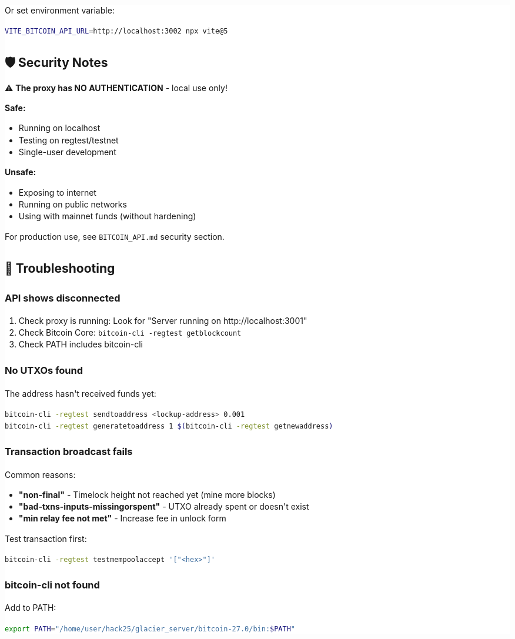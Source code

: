 Or set environment variable:
```bash
VITE_BITCOIN_API_URL=http://localhost:3002 npx vite@5
```

## 🛡️ Security Notes

⚠️ **The proxy has NO AUTHENTICATION** - local use only!

**Safe:**
- Running on localhost
- Testing on regtest/testnet
- Single-user development

**Unsafe:**
- Exposing to internet
- Running on public networks
- Using with mainnet funds (without hardening)

For production use, see `BITCOIN_API.md` security section.

## 🐛 Troubleshooting

### API shows disconnected

1. Check proxy is running: Look for "Server running on http://localhost:3001"
2. Check Bitcoin Core: `bitcoin-cli -regtest getblockcount`
3. Check PATH includes bitcoin-cli

### No UTXOs found

The address hasn't received funds yet:
```bash
bitcoin-cli -regtest sendtoaddress <lockup-address> 0.001
bitcoin-cli -regtest generatetoaddress 1 $(bitcoin-cli -regtest getnewaddress)
```

### Transaction broadcast fails

Common reasons:
- **"non-final"** - Timelock height not reached yet (mine more blocks)
- **"bad-txns-inputs-missingorspent"** - UTXO already spent or doesn't exist
- **"min relay fee not met"** - Increase fee in unlock form

Test transaction first:
```bash
bitcoin-cli -regtest testmempoolaccept '["<hex>"]'
```

### bitcoin-cli not found

Add to PATH:
```bash
export PATH="/home/user/hack25/glacier_server/bitcoin-27.0/bin:$PATH"
```
